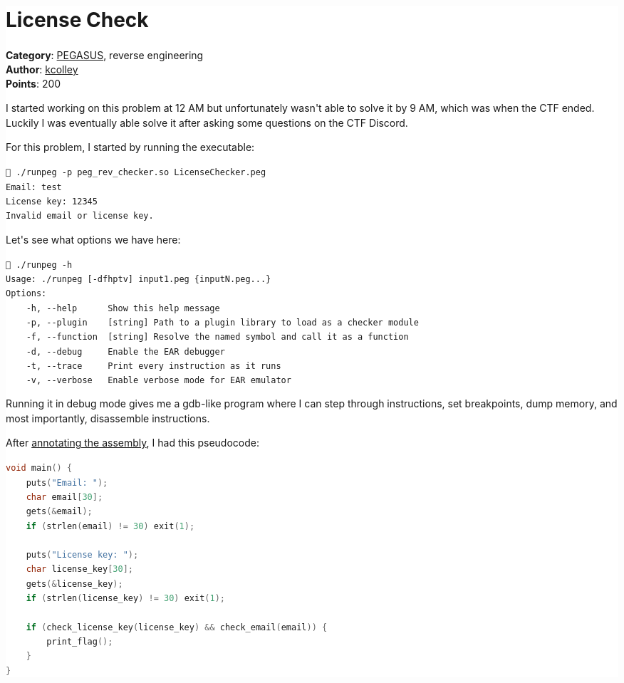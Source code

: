 # License Check

**Category**: [PEGASUS], reverse engineering \
**Author**: [kcolley](https://github.com/kjcolley7) \
**Points**: 200

I started working on this problem at 12 AM but unfortunately wasn't able to
solve it by 9 AM, which was when the CTF ended. Luckily I was eventually able
solve it after asking some questions on the CTF Discord.

For this problem, I started by running the executable:
```
 ./runpeg -p peg_rev_checker.so LicenseChecker.peg
Email: test
License key: 12345
Invalid email or license key.
```

Let's see what options we have here:
```
 ./runpeg -h
Usage: ./runpeg [-dfhptv] input1.peg {inputN.peg...}
Options:
    -h, --help      Show this help message
    -p, --plugin    [string] Path to a plugin library to load as a checker module
    -f, --function  [string] Resolve the named symbol and call it as a function
    -d, --debug     Enable the EAR debugger
    -t, --trace     Print every instruction as it runs
    -v, --verbose   Enable verbose mode for EAR emulator
```

Running it in debug mode gives me a gdb-like program where I can step through
instructions, set breakpoints, dump memory, and most importantly, disassemble
instructions.

After [annotating the assembly](../notes.md), I had this pseudocode:
```c
void main() {
    puts("Email: ");
    char email[30];
    gets(&email);
    if (strlen(email) != 30) exit(1);

    puts("License key: ");
    char license_key[30];
    gets(&license_key);
    if (strlen(license_key) != 30) exit(1);

    if (check_license_key(license_key) && check_email(email)) {
        print_flag();
    }
}
```


[PEGASUS]: https://github.com/kjcolley7/PEGASUS